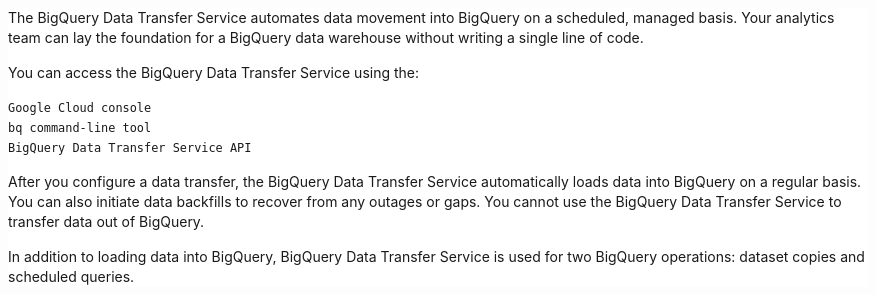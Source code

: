 The BigQuery Data Transfer Service automates data movement into BigQuery on a scheduled, managed basis. Your analytics team can lay the foundation for a BigQuery data warehouse without writing a single line of code.

You can access the BigQuery Data Transfer Service using the:

    Google Cloud console
    bq command-line tool
    BigQuery Data Transfer Service API
    
After you configure a data transfer, the BigQuery Data Transfer Service automatically loads data into BigQuery on a regular basis. You can also initiate data backfills to recover from any outages or gaps. You cannot use the BigQuery Data Transfer Service to transfer data out of BigQuery.

In addition to loading data into BigQuery, BigQuery Data Transfer Service is used for two BigQuery operations: dataset copies and scheduled queries.

